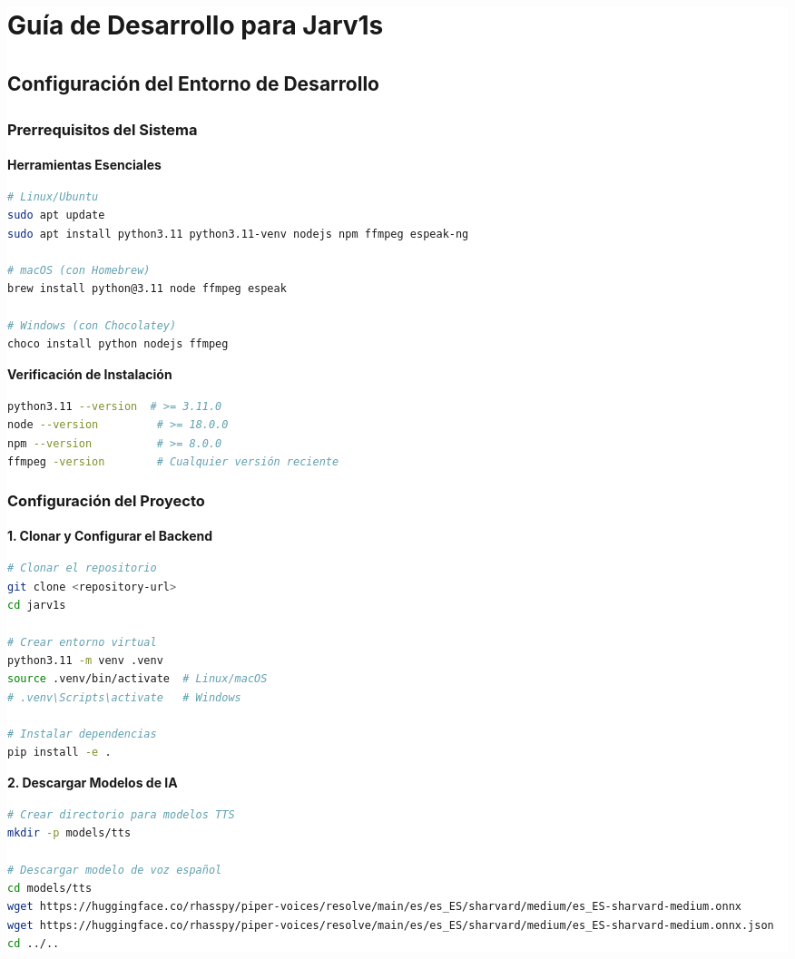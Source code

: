 # Guía de Desarrollo para Jarv1s

## Configuración del Entorno de Desarrollo

### Prerrequisitos del Sistema

**Herramientas Esenciales**
```bash
# Linux/Ubuntu
sudo apt update
sudo apt install python3.11 python3.11-venv nodejs npm ffmpeg espeak-ng

# macOS (con Homebrew)
brew install python@3.11 node ffmpeg espeak

# Windows (con Chocolatey)
choco install python nodejs ffmpeg
```

**Verificación de Instalación**
```bash
python3.11 --version  # >= 3.11.0
node --version         # >= 18.0.0
npm --version          # >= 8.0.0
ffmpeg -version        # Cualquier versión reciente
```

### Configuración del Proyecto

**1. Clonar y Configurar el Backend**
```bash
# Clonar el repositorio
git clone <repository-url>
cd jarv1s

# Crear entorno virtual
python3.11 -m venv .venv
source .venv/bin/activate  # Linux/macOS
# .venv\Scripts\activate   # Windows

# Instalar dependencias
pip install -e .
```

**2. Descargar Modelos de IA**
```bash
# Crear directorio para modelos TTS
mkdir -p models/tts

# Descargar modelo de voz español
cd models/tts
wget https://huggingface.co/rhasspy/piper-voices/resolve/main/es/es_ES/sharvard/medium/es_ES-sharvard-medium.onnx
wget https://huggingface.co/rhasspy/piper-voices/resolve/main/es/es_ES/sharvard/medium/es_ES-sharvard-medium.onnx.json
cd ../..
```
